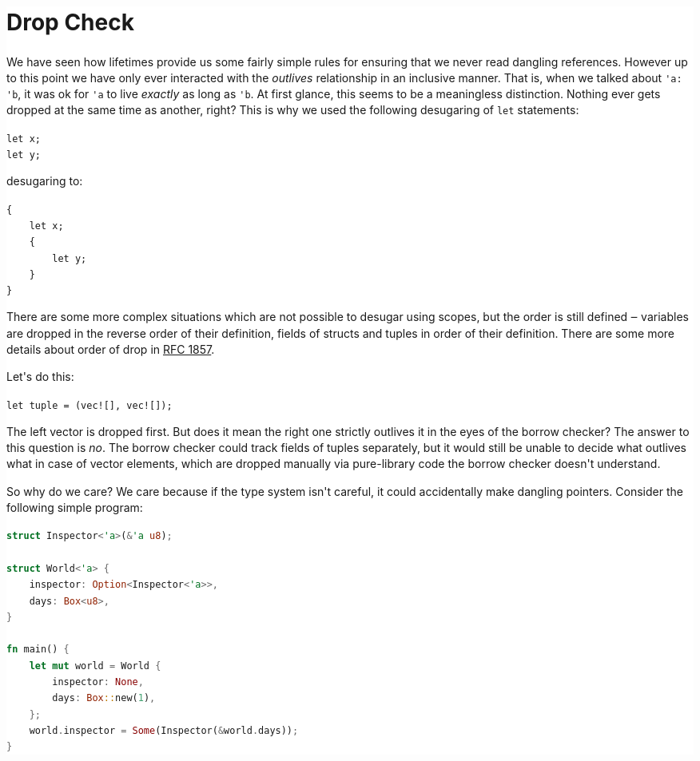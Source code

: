# Drop Check

We have seen how lifetimes provide us some fairly simple rules for ensuring
that we never read dangling references. However up to this point we have only ever
interacted with the _outlives_ relationship in an inclusive manner. That is,
when we talked about `'a: 'b`, it was ok for `'a` to live _exactly_ as long as
`'b`. At first glance, this seems to be a meaningless distinction. Nothing ever
gets dropped at the same time as another, right? This is why we used the
following desugaring of `let` statements:


```rust,ignore
let x;
let y;
```

desugaring to:


```rust,ignore
{
    let x;
    {
        let y;
    }
}
```

There are some more complex situations which are not possible to desugar using
scopes, but the order is still defined ‒ variables are dropped in the reverse
order of their definition, fields of structs and tuples in order of their
definition. There are some more details about order of drop in [RFC 1857][rfc1857].

Let's do this:


```rust,ignore
let tuple = (vec![], vec![]);
```

The left vector is dropped first. But does it mean the right one strictly
outlives it in the eyes of the borrow checker? The answer to this question is
_no_. The borrow checker could track fields of tuples separately, but it would
still be unable to decide what outlives what in case of vector elements, which
are dropped manually via pure-library code the borrow checker doesn't
understand.

So why do we care? We care because if the type system isn't careful, it could
accidentally make dangling pointers. Consider the following simple program:

```rust
struct Inspector<'a>(&'a u8);

struct World<'a> {
    inspector: Option<Inspector<'a>>,
    days: Box<u8>,
}

fn main() {
    let mut world = World {
        inspector: None,
        days: Box::new(1),
    };
    world.inspector = Some(Inspector(&world.days));
}
```


[rfc1327]: https://github.com/rust-lang/rfcs/blob/master/text/1327-dropck-param-eyepatch.md
[rfc1857]: https://github.com/rust-lang/rfcs/blob/master/text/1857-stabilize-drop-order.md
[`manuallydrop`]: ../std/mem/struct.ManuallyDrop.html